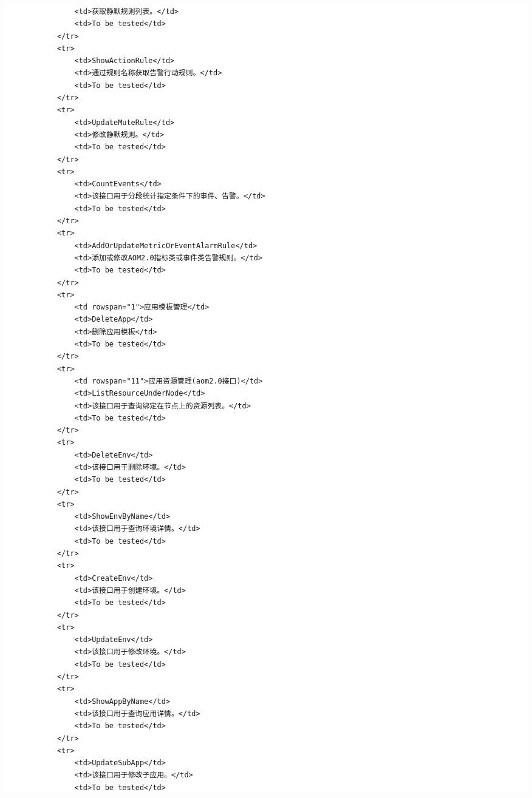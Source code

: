                     <td>获取静默规则列表。</td>
                    <td>To be tested</td>
                </tr>
                <tr>
                    <td>ShowActionRule</td>
                    <td>通过规则名称获取告警行动规则。</td>
                    <td>To be tested</td>
                </tr>
                <tr>
                    <td>UpdateMuteRule</td>
                    <td>修改静默规则。</td>
                    <td>To be tested</td>
                </tr>
                <tr>
                    <td>CountEvents</td>
                    <td>该接口用于分段统计指定条件下的事件、告警。</td>
                    <td>To be tested</td>
                </tr>
                <tr>
                    <td>AddOrUpdateMetricOrEventAlarmRule</td>
                    <td>添加或修改AOM2.0指标类或事件类告警规则。</td>
                    <td>To be tested</td>
                </tr>
                <tr>
                    <td rowspan="1">应用模板管理</td>
                    <td>DeleteApp</td>
                    <td>删除应用模板</td>
                    <td>To be tested</td>
                </tr>
                <tr>
                    <td rowspan="11">应用资源管理(aom2.0接口)</td>
                    <td>ListResourceUnderNode</td>
                    <td>该接口用于查询绑定在节点上的资源列表。</td>
                    <td>To be tested</td>
                </tr>
                <tr>
                    <td>DeleteEnv</td>
                    <td>该接口用于删除环境。</td>
                    <td>To be tested</td>
                </tr>
                <tr>
                    <td>ShowEnvByName</td>
                    <td>该接口用于查询环境详情。</td>
                    <td>To be tested</td>
                </tr>
                <tr>
                    <td>CreateEnv</td>
                    <td>该接口用于创建环境。</td>
                    <td>To be tested</td>
                </tr>
                <tr>
                    <td>UpdateEnv</td>
                    <td>该接口用于修改环境。</td>
                    <td>To be tested</td>
                </tr>
                <tr>
                    <td>ShowAppByName</td>
                    <td>该接口用于查询应用详情。</td>
                    <td>To be tested</td>
                </tr>
                <tr>
                    <td>UpdateSubApp</td>
                    <td>该接口用于修改子应用。</td>
                    <td>To be tested</td>